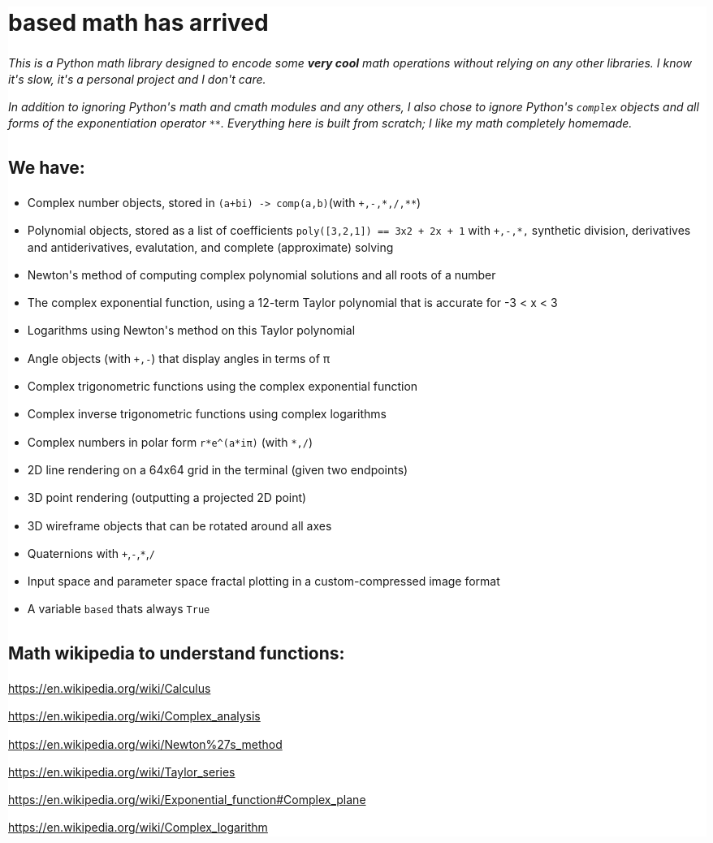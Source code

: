 # based math has arrived

*This is a Python math library designed to encode some **very cool** math operations without relying on any other libraries. I know it's slow, it's a personal project and I don't care.*

*In addition to ignoring Python's math and cmath modules and any others, I also chose to ignore Python's `complex` objects and all forms of the exponentiation operator `**`. Everything here is built from scratch; I like my math completely homemade.*

## We have:

- Complex number objects, stored in `(a+bi) -> comp(a,b)`(with `+,-,*,/,**`)

- Polynomial objects, stored as a list of coefficients
 `poly([3,2,1]) == 3x2 + 2x + 1` 
 with `+,-,*,` synthetic division, derivatives and antiderivatives, evalutation, and complete (approximate) solving

- Newton's method of computing complex polynomial solutions and all roots of a number

- The complex exponential function, using a 12-term Taylor polynomial that is accurate for -3 < x < 3

- Logarithms using Newton's method on this Taylor polynomial

- Angle objects (with `+,-`) that display angles in terms of π

- Complex trigonometric functions using the complex exponential function

- Complex inverse trigonometric functions using complex logarithms

- Complex numbers in polar form `r*e^(a*iπ)` (with `*,/`)

- 2D line rendering on a 64x64 grid in the terminal (given two endpoints)

- 3D point rendering (outputting a projected 2D point)

- 3D wireframe objects that can be rotated around all axes

- Quaternions with `+`,`-`,`*`,`/`

- Input space and parameter space fractal plotting in a custom-compressed image format

- A variable `based` thats always `True`

## Math wikipedia to understand functions:

https://en.wikipedia.org/wiki/Calculus

https://en.wikipedia.org/wiki/Complex_analysis

https://en.wikipedia.org/wiki/Newton%27s_method

https://en.wikipedia.org/wiki/Taylor_series

https://en.wikipedia.org/wiki/Exponential_function#Complex_plane

https://en.wikipedia.org/wiki/Complex_logarithm
